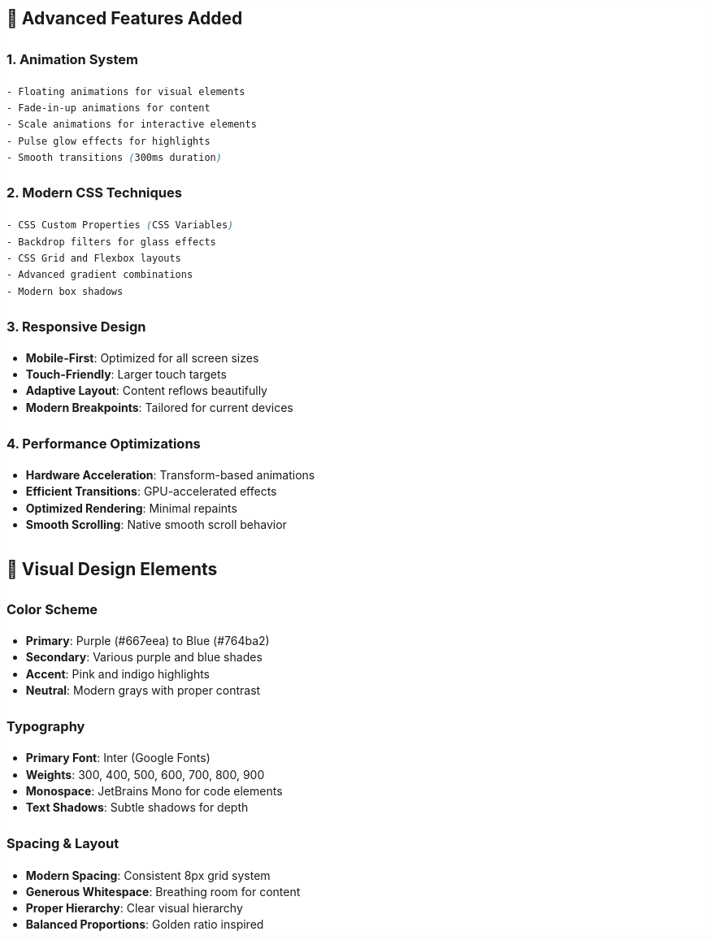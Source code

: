 ## 🎯 **Advanced Features Added**

### **1. Animation System**
```css
- Floating animations for visual elements
- Fade-in-up animations for content
- Scale animations for interactive elements
- Pulse glow effects for highlights
- Smooth transitions (300ms duration)
```

### **2. Modern CSS Techniques**
```css
- CSS Custom Properties (CSS Variables)
- Backdrop filters for glass effects
- CSS Grid and Flexbox layouts
- Advanced gradient combinations
- Modern box shadows
```

### **3. Responsive Design**
- **Mobile-First**: Optimized for all screen sizes
- **Touch-Friendly**: Larger touch targets
- **Adaptive Layout**: Content reflows beautifully
- **Modern Breakpoints**: Tailored for current devices

### **4. Performance Optimizations**
- **Hardware Acceleration**: Transform-based animations
- **Efficient Transitions**: GPU-accelerated effects
- **Optimized Rendering**: Minimal repaints
- **Smooth Scrolling**: Native smooth scroll behavior

## 🎨 **Visual Design Elements**

### **Color Scheme**
- **Primary**: Purple (#667eea) to Blue (#764ba2)
- **Secondary**: Various purple and blue shades
- **Accent**: Pink and indigo highlights
- **Neutral**: Modern grays with proper contrast

### **Typography**
- **Primary Font**: Inter (Google Fonts)
- **Weights**: 300, 400, 500, 600, 700, 800, 900
- **Monospace**: JetBrains Mono for code elements
- **Text Shadows**: Subtle shadows for depth

### **Spacing & Layout**
- **Modern Spacing**: Consistent 8px grid system
- **Generous Whitespace**: Breathing room for content
- **Proper Hierarchy**: Clear visual hierarchy
- **Balanced Proportions**: Golden ratio inspired
